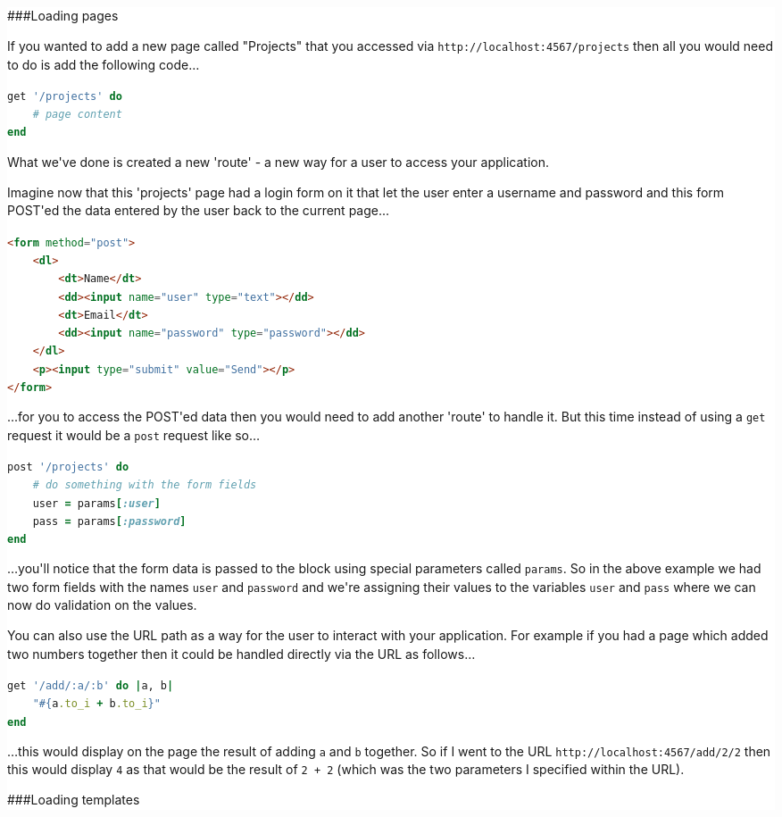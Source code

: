 ###Loading pages

If you wanted to add a new page called "Projects" that you accessed via `http://localhost:4567/projects` then all you would need to do is add the following code…

```ruby
get '/projects' do
    # page content
end
```

What we've done is created a new 'route' - a new way for a user to access your application.

Imagine now that this 'projects' page had a login form on it that let the user enter a username and password and this form POST'ed the data entered by the user back to the current page...

```html
<form method="post">
	<dl>
		<dt>Name</dt>
		<dd><input name="user" type="text"></dd>
		<dt>Email</dt>
		<dd><input name="password" type="password"></dd>
	</dl>
	<p><input type="submit" value="Send"></p>
</form>
```

...for you to access the POST'ed data then you would need to add another 'route' to handle it. But this time instead of using a `get` request it would be a `post` request like so…

```ruby
post '/projects' do
    # do something with the form fields
    user = params[:user]
    pass = params[:password]
end
```

…you'll notice that the form data is passed to the block using special parameters called `params`. So in the above example we had two form fields with the names `user` and `password` and we're assigning their values to the variables `user` and `pass` where we can now do validation on the values.

You can also use the URL path as a way for the user to interact with your application. For example if you had a page which added two numbers together then it could be handled directly via the URL as follows…

```ruby
get '/add/:a/:b' do |a, b|
    "#{a.to_i + b.to_i}"
end
```

…this would display on the page the result of adding `a` and `b` together. So if I went to the URL `http://localhost:4567/add/2/2` then this would display `4` as that would be the result of `2 + 2` (which was the two parameters I specified within the URL).

###Loading templates


[1]: http://www.ruby-lang.org/  "The Ruby Programming Language"
[2]: http://rubyonrails.org/ "Ruby on Rails"
[3]: http://www.php.net/ "PHP Hypertext Preprocessor"
[4]: http://www.sinatrarb.com/ "Put this in your pipe and smoke it"
[5]: http://shop.oreilly.com/product/0636920019664.do "Ruby for the Web"
[6]: http://www.heroku.com/ "Cloud Application Platform"
[7]: https://openshift.redhat.com/app/ "Develop and Scale Apps in the Cloud"
[8]: https://github.com/Integralist/Blog-Posts/blob/master/Introduction-to-Ruby.md "Introduction to Ruby (a front-end developers perspective)"
[9]: http://toolbelt.heroku.com/ "Everything you need to get started using heroku"
[10]: http://rubygems.org/ "Your community gem host"
[11]: https://github.com/Integralist/Blog-Posts/blob/master/How-to-use-Git-and-GitHub.md "How to use Git and GitHub"